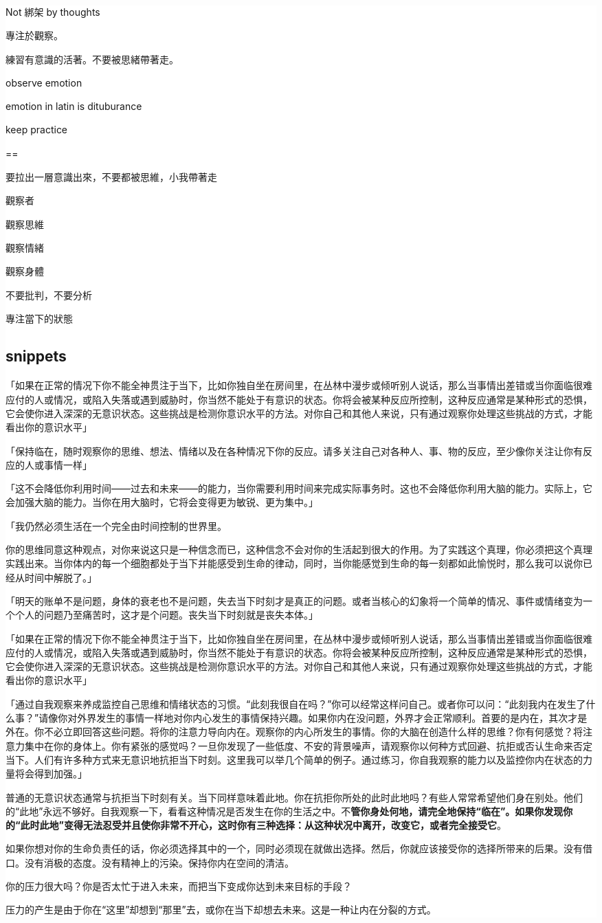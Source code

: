 Not 綁架 by thoughts

專注於觀察。

練習有意識的活著。不要被思緒帶著走。

observe emotion

emotion in latin is dituburance

keep practice

==

要拉出一層意識出來，不要都被思維，小我帶著走

觀察者

觀察思維

觀察情緒

觀察身體

不要批判，不要分析

專注當下的狀態



## snippets

「如果在正常的情况下你不能全神贯注于当下，比如你独自坐在房间里，在丛林中漫步或倾听别人说话，那么当事情出差错或当你面临很难应付的人或情况，或陷入失落或遇到威胁时，你当然不能处于有意识的状态。你将会被某种反应所控制，这种反应通常是某种形式的恐惧，它会使你进入深深的无意识状态。这些挑战是检测你意识水平的方法。对你自己和其他人来说，只有通过观察你处理这些挑战的方式，才能看出你的意识水平」

「保持临在，随时观察你的思维、想法、情绪以及在各种情况下你的反应。请多关注自己对各种人、事、物的反应，至少像你关注让你有反应的人或事情一样」

「这不会降低你利用时间——过去和未来——的能力，当你需要利用时间来完成实际事务时。这也不会降低你利用大脑的能力。实际上，它会加强大脑的能力。当你在用大脑时，它将会变得更为敏锐、更为集中。」

「我仍然必须生活在一个完全由时间控制的世界里。

你的思维同意这种观点，对你来说这只是一种信念而已，这种信念不会对你的生活起到很大的作用。为了实践这个真理，你必须把这个真理实践出来。当你体内的每一个细胞都处于当下并能感受到生命的律动，同时，当你能感觉到生命的每一刻都如此愉悦时，那么我可以说你已经从时间中解脱了。」

「明天的账单不是问题，身体的衰老也不是问题，失去当下时刻才是真正的问题。或者当核心的幻象将一个简单的情况、事件或情绪变为一个个人的问题乃至痛苦时，这才是个问题。丧失当下时刻就是丧失本体。」

「如果在正常的情况下你不能全神贯注于当下，比如你独自坐在房间里，在丛林中漫步或倾听别人说话，那么当事情出差错或当你面临很难应付的人或情况，或陷入失落或遇到威胁时，你当然不能处于有意识的状态。你将会被某种反应所控制，这种反应通常是某种形式的恐惧，它会使你进入深深的无意识状态。这些挑战是检测你意识水平的方法。对你自己和其他人来说，只有通过观察你处理这些挑战的方式，才能看出你的意识水平」

「通过自我观察来养成监控自己思维和情绪状态的习惯。“此刻我很自在吗？”你可以经常这样问自己。或者你可以问：“此刻我内在发生了什么事？”请像你对外界发生的事情一样地对你内心发生的事情保持兴趣。如果你内在没问题，外界才会正常顺利。首要的是内在，其次才是外在。你不必立即回答这些问题。将你的注意力导向内在。观察你的内心所发生的事情。你的大脑在创造什么样的思维？你有何感觉？将注意力集中在你的身体上。你有紧张的感觉吗？一旦你发现了一些低度、不安的背景噪声，请观察你以何种方式回避、抗拒或否认生命来否定当下。人们有许多种方式来无意识地抗拒当下时刻。这里我可以举几个简单的例子。通过练习，你自我观察的能力以及监控你内在状态的力量将会得到加强。」

普通的无意识状态通常与抗拒当下时刻有关。当下同样意味着此地。你在抗拒你所处的此时此地吗？有些人常常希望他们身在别处。他们的“此地”永远不够好。自我观察一下，看看这种情况是否发生在你的生活之中。不**管你身处何地，请完全地保持“临在”。如果你发现你的“此时此地”变得无法忍受并且使你非常不开心，这时你有三种选择：从这种状况中离开，改变它，或者完全接受它**。

如果你想对你的生命负责任的话，你必须选择其中的一个，同时必须现在就做出选择。然后，你就应该接受你的选择所带来的后果。没有借口。没有消极的态度。没有精神上的污染。保持你内在空间的清洁。

你的压力很大吗？你是否太忙于进入未来，而把当下变成你达到未来目标的手段？

压力的产生是由于你在“这里”却想到“那里”去，或你在当下却想去未来。这是一种让内在分裂的方式。
